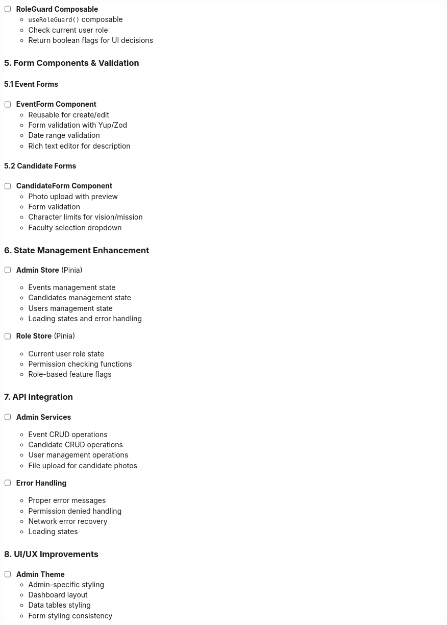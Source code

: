 - [ ] **RoleGuard Composable**
  - `useRoleGuard()` composable
  - Check current user role
  - Return boolean flags for UI decisions

### 5. Form Components & Validation

#### 5.1 Event Forms
- [ ] **EventForm Component**
  - Reusable for create/edit
  - Form validation with Yup/Zod
  - Date range validation
  - Rich text editor for description

#### 5.2 Candidate Forms
- [ ] **CandidateForm Component**
  - Photo upload with preview
  - Form validation
  - Character limits for vision/mission
  - Faculty selection dropdown

### 6. State Management Enhancement
- [ ] **Admin Store** (Pinia)
  - Events management state
  - Candidates management state
  - Users management state
  - Loading states and error handling

- [ ] **Role Store** (Pinia)
  - Current user role state
  - Permission checking functions
  - Role-based feature flags

### 7. API Integration
- [ ] **Admin Services**
  - Event CRUD operations
  - Candidate CRUD operations
  - User management operations
  - File upload for candidate photos

- [ ] **Error Handling**
  - Proper error messages
  - Permission denied handling
  - Network error recovery
  - Loading states

### 8. UI/UX Improvements
- [ ] **Admin Theme**
  - Admin-specific styling
  - Dashboard layout
  - Data tables styling
  - Form styling consistency
